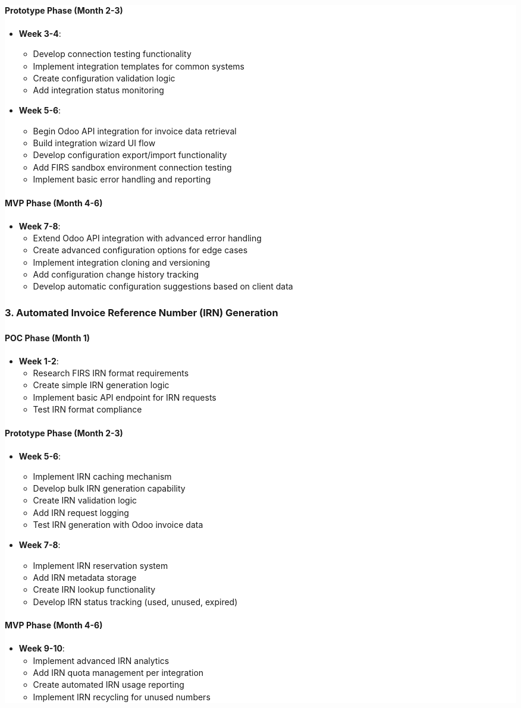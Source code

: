 #### Prototype Phase (Month 2-3)
- **Week 3-4**:
  - Develop connection testing functionality
  - Implement integration templates for common systems
  - Create configuration validation logic
  - Add integration status monitoring

- **Week 5-6**:
  - Begin Odoo API integration for invoice data retrieval
  - Build integration wizard UI flow
  - Develop configuration export/import functionality
  - Add FIRS sandbox environment connection testing
  - Implement basic error handling and reporting

#### MVP Phase (Month 4-6)
- **Week 7-8**:
  - Extend Odoo API integration with advanced error handling
  - Create advanced configuration options for edge cases
  - Implement integration cloning and versioning
  - Add configuration change history tracking
  - Develop automatic configuration suggestions based on client data

### 3. Automated Invoice Reference Number (IRN) Generation

#### POC Phase (Month 1)
- **Week 1-2**:
  - Research FIRS IRN format requirements
  - Create simple IRN generation logic
  - Implement basic API endpoint for IRN requests
  - Test IRN format compliance

#### Prototype Phase (Month 2-3)
- **Week 5-6**:
  - Implement IRN caching mechanism
  - Develop bulk IRN generation capability
  - Create IRN validation logic
  - Add IRN request logging
  - Test IRN generation with Odoo invoice data

- **Week 7-8**:
  - Implement IRN reservation system
  - Add IRN metadata storage
  - Create IRN lookup functionality
  - Develop IRN status tracking (used, unused, expired)

#### MVP Phase (Month 4-6)
- **Week 9-10**:
  - Implement advanced IRN analytics
  - Add IRN quota management per integration
  - Create automated IRN usage reporting
  - Implement IRN recycling for unused numbers

